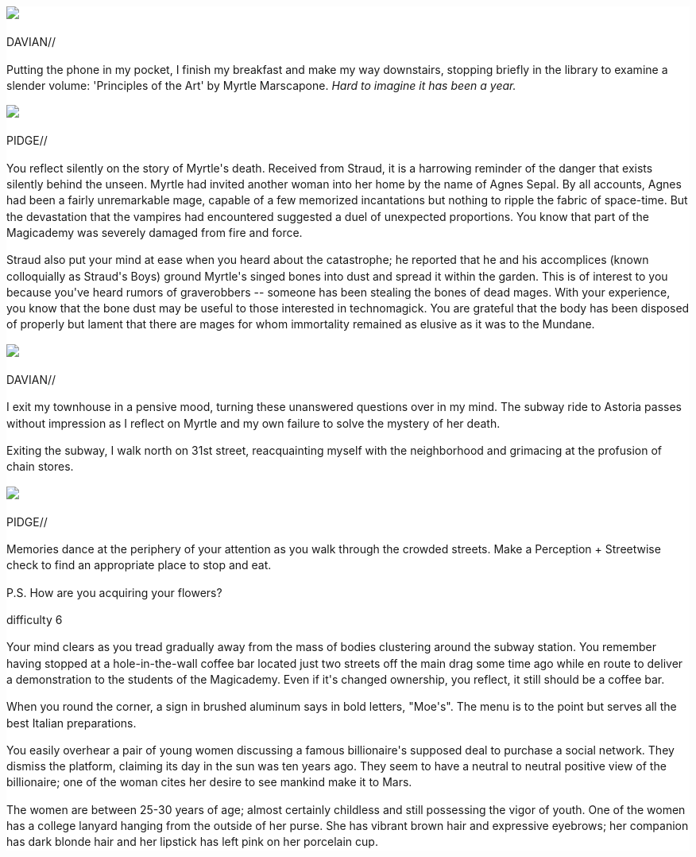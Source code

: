 <div class="chat-box">
<img src="{{ site.url }}/assets/tb/davian.jpg" class="chat-portrait" />
<p class="ppl-sez">DAVIAN//</p>
<p class="ppl-sez">Putting the phone in my pocket, I finish my breakfast and make my way downstairs, stopping briefly in the library to examine a slender volume: 'Principles of the Art' by Myrtle Marscapone.  <i>Hard to imagine it has been a year.</i></p>
</div>

<div class="chat-box">
<img src="{{ site.url }}/assets/tb/pidge.jpg" class="chat-portrait" />
<p class="ppl-sez">PIDGE//</p>
<p class="ppl-sez">You reflect silently on the story of Myrtle's death. Received from Straud, it is a harrowing reminder of the danger that exists silently behind the unseen. Myrtle had invited another woman into her home by the name of Agnes Sepal. By all accounts, Agnes had been a fairly unremarkable mage, capable of a few memorized incantations but nothing to ripple the fabric of space-time. But the devastation that the vampires had encountered suggested a duel of unexpected proportions. You know that part of the Magicademy was severely damaged from fire and force. </p>
<p class="ppl-sez">Straud also put your mind at ease when you heard about the catastrophe; he reported that he and his accomplices (known colloquially as Straud's Boys) ground Myrtle's singed bones into dust and spread it within the garden. This is of interest to you because you've heard rumors of graverobbers -- someone has been stealing the bones of dead mages. With your experience, you know that the bone dust may be useful to those interested in technomagick. You are grateful that the body has been disposed of properly but lament that there are mages for whom immortality remained as elusive as it was to the Mundane.</p>
</div>

<div class="chat-box">
<img src="{{ site.url }}/assets/tb/davian.jpg" class="chat-portrait" />
<p class="ppl-sez">DAVIAN//</p>
<p class="ppl-sez">I exit my townhouse in a pensive mood, turning these unanswered questions over in my mind. The subway ride to Astoria passes without impression as I reflect on Myrtle and my own failure to solve the mystery of her death.</p>
<p class="ppl-sez">Exiting the subway, I walk north on 31st street, reacquainting myself with the neighborhood and grimacing at the profusion of chain stores.</p>
</div>

<div class="chat-box">
<img src="{{ site.url }}/assets/tb/pidge.jpg" class="chat-portrait" />
<p class="ppl-sez">PIDGE//</p>
<p class="ppl-sez">Memories dance at the periphery of your attention as you walk through the crowded streets. Make a Perception + Streetwise check to find an appropriate place to stop and eat.</p>
<p class="ppl-sez">P.S. How are you acquiring your flowers?</p>
<p class="ppl-sez">difficulty 6</p>
<p class="ppl-sez">Your mind clears as you tread gradually away from the mass of bodies clustering around the subway station. You remember having stopped at a hole-in-the-wall coffee bar located just two streets off the main drag some time ago while en route to deliver a demonstration to the students of the Magicademy. Even if it's changed ownership, you reflect, it still should be a coffee bar.</p>
<p class="ppl-sez">When you round the corner, a sign in brushed aluminum says in bold letters, "Moe's". The menu is to the point but serves all the best Italian preparations.</p>
<p class="ppl-sez">You easily overhear a pair of young women discussing a famous billionaire's supposed deal to purchase a social network. They dismiss the platform, claiming its day in the sun was ten years ago. They seem to have a neutral to neutral positive view of the billionaire; one of the woman cites her desire to see mankind make it to Mars.</p>
<p class="ppl-sez">The women are between 25-30 years of age; almost certainly childless and still possessing the vigor of youth. One of the women has a college lanyard hanging from the outside of her purse. She has vibrant brown hair and expressive eyebrows; her companion has dark blonde hair and her lipstick has left pink on her porcelain cup.</p>
</div>

